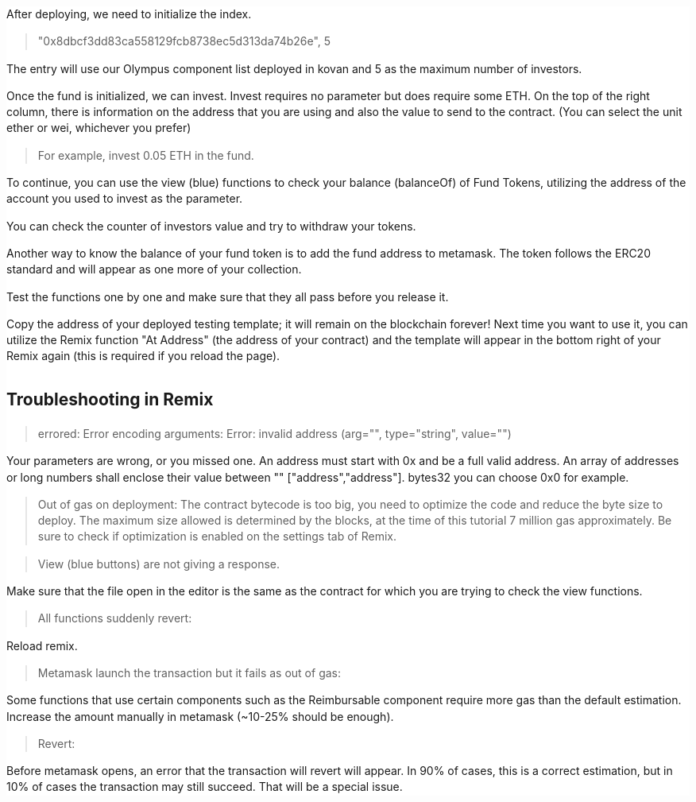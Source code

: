 After deploying, we need to initialize the index.

> "0x8dbcf3dd83ca558129fcb8738ec5d313da74b26e", 5

The entry will use our Olympus component list deployed in kovan and 5 as the maximum number of investors.

Once the fund is initialized, we can invest. Invest requires no parameter but does require some ETH. On the top of the right column, there is information on the address that you are using and also the value to send to the contract. (You can select the unit ether or wei, whichever you prefer)

> For example, invest 0.05 ETH in the fund.

To continue, you can use the view (blue) functions to check your balance (balanceOf) of Fund Tokens, utilizing the address of the account you used to invest as the parameter.

You can check the counter of investors value and try to withdraw your tokens.

Another way to know the balance of your fund token is to add the fund address to metamask. The token follows the ERC20 standard and will appear as one more of your collection.

Test the functions one by one and make sure that they all pass before you release it.

Copy the address of your deployed testing template; it will remain on the blockchain forever! Next time you want to use it, you can utilize the Remix function "At Address" (the address of your contract) and the template will appear in the bottom right of your Remix again (this is required if you reload the page).

Troubleshooting in Remix
------------------------

> errored: Error encoding arguments: Error: invalid address (arg="", type="string", value="")

Your parameters are wrong, or you missed one. An address must start with 0x and be a full valid address. An array of addresses or long numbers shall enclose their value between "" ["address","address"]. bytes32 you can choose 0x0 for example.

> Out of gas on deployment: The contract bytecode is too big, you need to optimize the code and reduce the byte size to deploy. The maximum size allowed is determined by the blocks, at the time of this tutorial 7 million gas approximately. Be sure to check if optimization is enabled on the settings tab of Remix.

> View (blue buttons) are not giving a response.

Make sure that the file open in the editor is the same as the contract for which you are trying to check the view functions.

> All functions suddenly revert:

Reload remix.

> Metamask launch the transaction but it fails as out of gas:

Some functions that use certain components such as the Reimbursable component require more gas than the default estimation. Increase the amount manually in metamask (\~10-25% should be enough).

> Revert:

Before metamask opens, an error that the transaction will revert will appear. In 90% of cases, this is a correct estimation, but in 10% of cases the transaction may still succeed. That will be a special issue.
